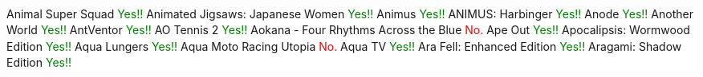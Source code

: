 </tr>
<tr>
<td>Animal Super Squad</td>
<td><span style="color:green"><span style="color:green">Yes!</span>!</span></td>
</tr>
<tr>
<td>Animated Jigsaws: Japanese Women</td>
<td><span style="color:green"><span style="color:green">Yes!</span>!</span></td>
</tr>
<tr>
<td>Animus</td>
<td><span style="color:green"><span style="color:green">Yes!</span>!</span></td>
</tr>
<tr>
<td>ANIMUS: Harbinger</td>
<td><span style="color:green"><span style="color:green">Yes!</span>!</span></td>
</tr>
<tr>
<td>Anode</td>
<td><span style="color:green"><span style="color:green">Yes!</span>!</span></td>
</tr>
<tr>
<td>Another World</td>
<td><span style="color:green"><span style="color:green">Yes!</span>!</span></td>
</tr>
<tr>
<td>AntVentor</td>
<td><span style="color:green"><span style="color:green">Yes!</span>!</span></td>
</tr>
<tr>
<td>AO Tennis 2</td>
<td><span style="color:green"><span style="color:green">Yes!</span>!</span></td>
</tr>
<tr>
<td>Aokana - Four Rhythms Across the Blue</td>
<td><span style="color:red">No.</span></td>
</tr>
<tr>
<td>Ape Out</td>
<td><span style="color:green"><span style="color:green">Yes!</span>!</span></td>
</tr>
<tr>
<td>Apocalipsis: Wormwood Edition</td>
<td><span style="color:green"><span style="color:green">Yes!</span>!</span></td>
</tr>
<tr>
<td>Aqua Lungers</td>
<td><span style="color:green"><span style="color:green">Yes!</span>!</span></td>
</tr>
<tr>
<td>Aqua Moto Racing Utopia</td>
<td><span style="color:red">No.</span></td>
</tr>
<tr>
<td>Aqua TV</td>
<td><span style="color:green"><span style="color:green">Yes!</span>!</span></td>
</tr>
<tr>
<td>Ara Fell: Enhanced Edition</td>
<td><span style="color:green"><span style="color:green">Yes!</span>!</span></td>
</tr>
<tr>
<td>Aragami: Shadow Edition</td>
<td><span style="color:green"><span style="color:green">Yes!</span>!</span></td>